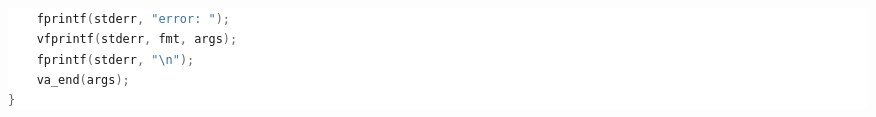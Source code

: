 ```c
    fprintf(stderr, "error: ");
    vfprintf(stderr, fmt, args);
    fprintf(stderr, "\n");
    va_end(args);
}
```

